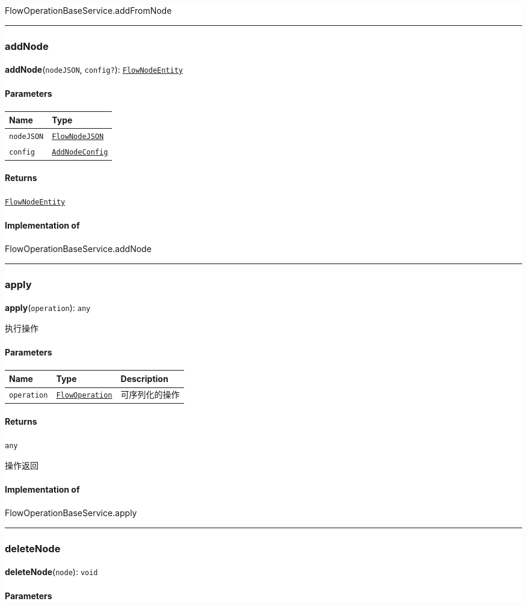 FlowOperationBaseService.addFromNode

***

### addNode

**addNode**(`nodeJSON`, `config?`): [`FlowNodeEntity`](/auto-docs/document/classes/FlowNodeEntity-1.md)

#### Parameters

| Name | Type |
| :------ | :------ |
| `nodeJSON` | [`FlowNodeJSON`](/auto-docs/document/interfaces/FlowNodeJSON.md) |
| `config` | [`AddNodeConfig`](/auto-docs/document/types/AddNodeConfig.md) |

#### Returns

[`FlowNodeEntity`](/auto-docs/document/classes/FlowNodeEntity-1.md)

#### Implementation of

FlowOperationBaseService.addNode

***

### apply

**apply**(`operation`): `any`

执行操作

#### Parameters

| Name | Type | Description |
| :------ | :------ | :------ |
| `operation` | [`FlowOperation`](/auto-docs/document/types/FlowOperation.md) | 可序列化的操作 |

#### Returns

`any`

操作返回

#### Implementation of

FlowOperationBaseService.apply

***

### deleteNode

**deleteNode**(`node`): `void`

#### Parameters
